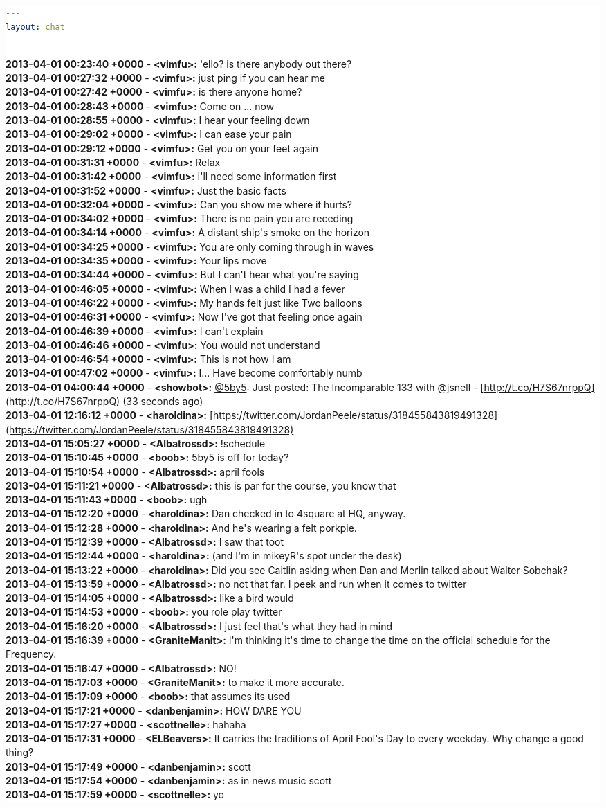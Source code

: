 ```yaml
---
layout: chat
---
```

**2013-04-01 00:23:40 +0000** - **&lt;vimfu&gt;:** &apos;ello? is there anybody out there?  
**2013-04-01 00:27:32 +0000** - **&lt;vimfu&gt;:** just ping if you can hear me  
**2013-04-01 00:27:42 +0000** - **&lt;vimfu&gt;:** is there anyone home?  
**2013-04-01 00:28:43 +0000** - **&lt;vimfu&gt;:** Come on ... now  
**2013-04-01 00:28:55 +0000** - **&lt;vimfu&gt;:** I hear your feeling down  
**2013-04-01 00:29:02 +0000** - **&lt;vimfu&gt;:** I can ease your pain  
**2013-04-01 00:29:12 +0000** - **&lt;vimfu&gt;:** Get you on your feet again  
**2013-04-01 00:31:31 +0000** - **&lt;vimfu&gt;:** Relax  
**2013-04-01 00:31:42 +0000** - **&lt;vimfu&gt;:** I&apos;ll need some information first  
**2013-04-01 00:31:52 +0000** - **&lt;vimfu&gt;:** Just the basic facts  
**2013-04-01 00:32:04 +0000** - **&lt;vimfu&gt;:** Can you show me where it hurts?  
**2013-04-01 00:34:02 +0000** - **&lt;vimfu&gt;:** There is no pain you are receding  
**2013-04-01 00:34:14 +0000** - **&lt;vimfu&gt;:** A distant ship&apos;s smoke on the horizon  
**2013-04-01 00:34:25 +0000** - **&lt;vimfu&gt;:** You are only coming through in waves  
**2013-04-01 00:34:35 +0000** - **&lt;vimfu&gt;:** Your lips move  
**2013-04-01 00:34:44 +0000** - **&lt;vimfu&gt;:** But I can&apos;t hear what you&apos;re saying  
**2013-04-01 00:46:05 +0000** - **&lt;vimfu&gt;:** When I was a child I had a fever  
**2013-04-01 00:46:22 +0000** - **&lt;vimfu&gt;:** My hands felt just like Two balloons  
**2013-04-01 00:46:31 +0000** - **&lt;vimfu&gt;:** Now I&apos;ve got that feeling once again  
**2013-04-01 00:46:39 +0000** - **&lt;vimfu&gt;:** I can&apos;t explain  
**2013-04-01 00:46:46 +0000** - **&lt;vimfu&gt;:** You would not understand  
**2013-04-01 00:46:54 +0000** - **&lt;vimfu&gt;:** This is not how I am  
**2013-04-01 00:47:02 +0000** - **&lt;vimfu&gt;:** I... Have become comfortably numb  
**2013-04-01 04:00:44 +0000** - **&lt;showbot&gt;:** [@5by5](http://twitter.com/5by5): Just posted: The Incomparable 133 with @jsnell - [http://t.co/H7S67nrppQ](http://t.co/H7S67nrppQ) (33 seconds ago)  
**2013-04-01 12:16:12 +0000** - **&lt;haroldina&gt;:** [https://twitter.com/JordanPeele/status/318455843819491328](https://twitter.com/JordanPeele/status/318455843819491328)  
**2013-04-01 15:05:27 +0000** - **&lt;Albatrossd&gt;:** !schedule  
**2013-04-01 15:10:45 +0000** - **&lt;boob&gt;:** 5by5 is off for today?  
**2013-04-01 15:10:54 +0000** - **&lt;Albatrossd&gt;:** april fools  
**2013-04-01 15:11:21 +0000** - **&lt;Albatrossd&gt;:** this is par for the course, you know that  
**2013-04-01 15:11:43 +0000** - **&lt;boob&gt;:** ugh  
**2013-04-01 15:12:20 +0000** - **&lt;haroldina&gt;:** Dan checked in to 4square at HQ, anyway.  
**2013-04-01 15:12:28 +0000** - **&lt;haroldina&gt;:** And he&apos;s wearing a felt porkpie.  
**2013-04-01 15:12:39 +0000** - **&lt;Albatrossd&gt;:** I saw that toot  
**2013-04-01 15:12:44 +0000** - **&lt;haroldina&gt;:** (and I&apos;m in mikeyR&apos;s spot under the desk)  
**2013-04-01 15:13:22 +0000** - **&lt;haroldina&gt;:** Did you see Caitlin asking when Dan and Merlin talked about Walter Sobchak?  
**2013-04-01 15:13:59 +0000** - **&lt;Albatrossd&gt;:** no not that far. I peek and run when it comes to twitter  
**2013-04-01 15:14:05 +0000** - **&lt;Albatrossd&gt;:** like a bird would  
**2013-04-01 15:14:53 +0000** - **&lt;boob&gt;:** you role play twitter  
**2013-04-01 15:16:20 +0000** - **&lt;Albatrossd&gt;:** I just feel that&apos;s what they had in mind  
**2013-04-01 15:16:39 +0000** - **&lt;GraniteManit&gt;:** I&apos;m thinking it&apos;s time to change the time on the official schedule for the Frequency.  
**2013-04-01 15:16:47 +0000** - **&lt;Albatrossd&gt;:** NO!  
**2013-04-01 15:17:03 +0000** - **&lt;GraniteManit&gt;:** to make it more accurate.  
**2013-04-01 15:17:09 +0000** - **&lt;boob&gt;:** that assumes its used  
**2013-04-01 15:17:21 +0000** - **&lt;danbenjamin&gt;:** HOW DARE YOU  
**2013-04-01 15:17:27 +0000** - **&lt;scottnelle&gt;:** hahaha  
**2013-04-01 15:17:31 +0000** - **&lt;ELBeavers&gt;:** It carries the traditions of April Fool&apos;s Day to every weekday. Why change a good thing?  
**2013-04-01 15:17:49 +0000** - **&lt;danbenjamin&gt;:** scott  
**2013-04-01 15:17:54 +0000** - **&lt;danbenjamin&gt;:** as in news music scott  
**2013-04-01 15:17:59 +0000** - **&lt;scottnelle&gt;:** yo  